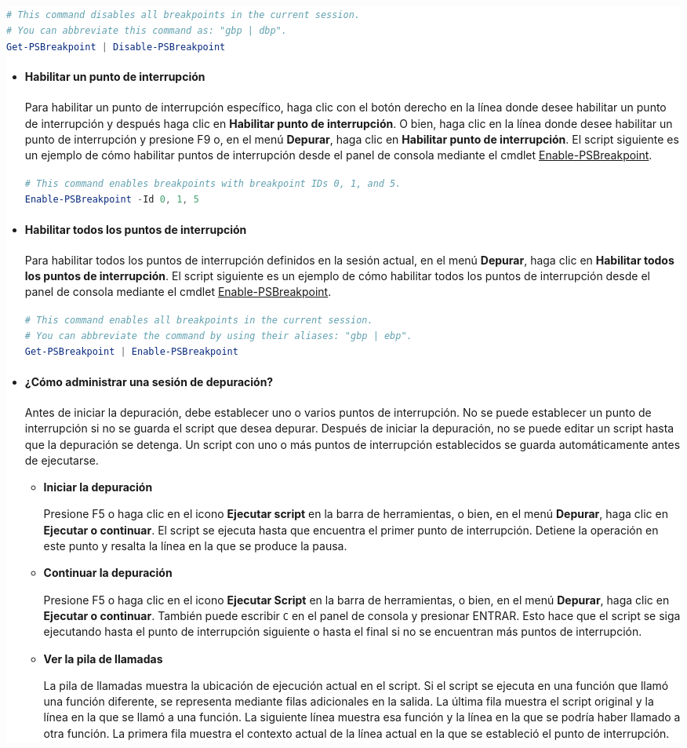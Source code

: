  ```powershell
  # This command disables all breakpoints in the current session.
  # You can abbreviate this command as: "gbp | dbp".
  Get-PSBreakpoint | Disable-PSBreakpoint
  ```

- #### Habilitar un punto de interrupción

  Para habilitar un punto de interrupción específico, haga clic con el  botón derecho en la línea donde desee habilitar un punto de interrupción y después haga clic en **Habilitar punto de interrupción**. O bien, haga clic en la línea donde desee habilitar un punto de interrupción y presione F9 o, en el menú **Depurar**, haga clic en **Habilitar punto de interrupción**. El script siguiente es un ejemplo de cómo habilitar puntos de interrupción desde el panel de consola mediante el cmdlet [Enable-PSBreakpoint](https://learn.microsoft.com/es-es/powershell/module/Microsoft.PowerShell.Utility/Enable-PSBreakpoint).

  ```powershell
  # This command enables breakpoints with breakpoint IDs 0, 1, and 5.
  Enable-PSBreakpoint -Id 0, 1, 5
  ```

- #### Habilitar todos los puntos de interrupción

  Para habilitar todos los puntos de interrupción definidos en la sesión actual, en el menú **Depurar**, haga clic en **Habilitar todos los puntos de interrupción**. El script siguiente es un ejemplo de cómo habilitar todos los puntos de interrupción desde el panel de consola mediante el cmdlet [Enable-PSBreakpoint](https://learn.microsoft.com/es-es/powershell/module/Microsoft.PowerShell.Utility/Enable-PSBreakpoint).

  ```powershell
  # This command enables all breakpoints in the current session.
  # You can abbreviate the command by using their aliases: "gbp | ebp".
  Get-PSBreakpoint | Enable-PSBreakpoint
  ```

- #### ¿Cómo administrar una sesión de depuración?

  Antes de iniciar la depuración, debe establecer uno o varios puntos de  interrupción. No se puede establecer un punto de interrupción si no se  guarda el script que desea depurar. Después de iniciar la depuración, no se puede editar un script hasta  que la depuración se detenga. Un script con uno o más puntos de  interrupción establecidos se guarda automáticamente antes de ejecutarse.

  - **Iniciar la depuración**

    Presione F5 o haga clic en el icono **Ejecutar script** en la barra de herramientas, o bien, en el menú **Depurar**, haga clic en **Ejecutar o continuar**. El script se ejecuta hasta que encuentra el primer punto de  interrupción. Detiene la operación en este punto y resalta la línea en  la que se produce la pausa.

  - **Continuar la depuración**

    Presione F5 o haga clic en el icono **Ejecutar Script** en la barra de herramientas, o bien, en el menú **Depurar**, haga clic en **Ejecutar o continuar**. También puede escribir `C` en el panel de consola y presionar ENTRAR. Esto hace que el script se siga ejecutando hasta el punto de  interrupción siguiente o hasta el final si no se encuentran más puntos  de interrupción.	

  - **Ver la pila de llamadas**    

    La pila de llamadas muestra la ubicación de ejecución actual en el  script. Si el script se ejecuta en una función que llamó una función  diferente, se representa mediante filas adicionales en la salida. La  última fila muestra el script original y la línea en la que se llamó a  una función. La siguiente línea muestra esa función y la línea en la que se podría haber llamado a otra función. La primera fila muestra el  contexto actual de la línea actual en la que se estableció el punto de  interrupción.
